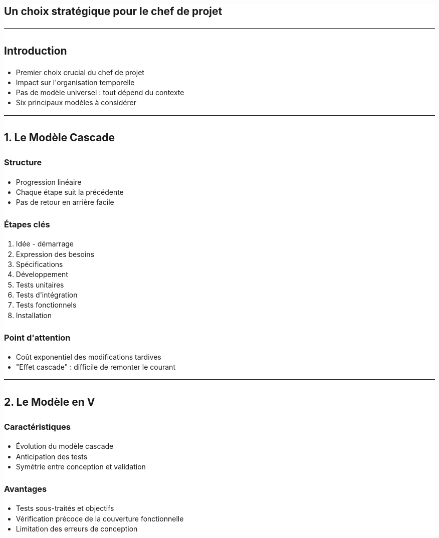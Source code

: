## Un choix stratégique pour le chef de projet

---

## Introduction

-   Premier choix crucial du chef de projet
-   Impact sur l'organisation temporelle
-   Pas de modèle universel : tout dépend du contexte
-   Six principaux modèles à considérer

---

## 1. Le Modèle Cascade

### Structure

-   Progression linéaire
-   Chaque étape suit la précédente
-   Pas de retour en arrière facile

### Étapes clés

1. Idée - démarrage
2. Expression des besoins
3. Spécifications
4. Développement
5. Tests unitaires
6. Tests d'intégration
7. Tests fonctionnels
8. Installation

### Point d'attention

-   Coût exponentiel des modifications tardives
-   "Effet cascade" : difficile de remonter le courant

---

## 2. Le Modèle en V

### Caractéristiques

-   Évolution du modèle cascade
-   Anticipation des tests
-   Symétrie entre conception et validation

### Avantages

-   Tests sous-traités et objectifs
-   Vérification précoce de la couverture fonctionnelle
-   Limitation des erreurs de conception
